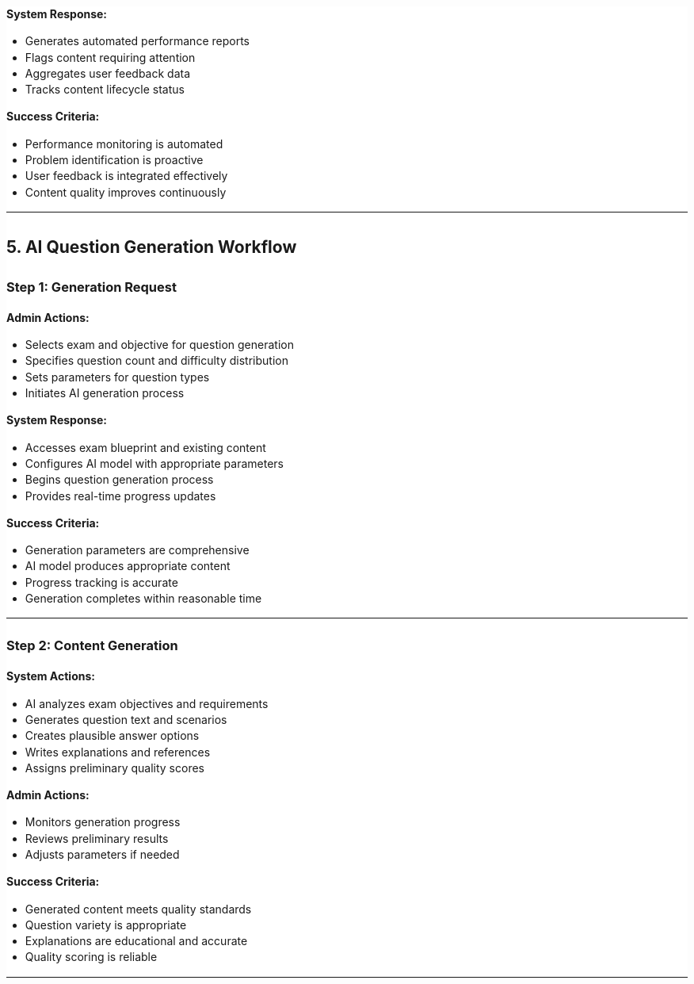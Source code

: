 **System Response:**
- Generates automated performance reports
- Flags content requiring attention
- Aggregates user feedback data
- Tracks content lifecycle status

**Success Criteria:**
- Performance monitoring is automated
- Problem identification is proactive
- User feedback is integrated effectively
- Content quality improves continuously

---

## 5. AI Question Generation Workflow

### **Step 1: Generation Request**
**Admin Actions:**
- Selects exam and objective for question generation
- Specifies question count and difficulty distribution
- Sets parameters for question types
- Initiates AI generation process

**System Response:**
- Accesses exam blueprint and existing content
- Configures AI model with appropriate parameters
- Begins question generation process
- Provides real-time progress updates

**Success Criteria:**
- Generation parameters are comprehensive
- AI model produces appropriate content
- Progress tracking is accurate
- Generation completes within reasonable time

---

### **Step 2: Content Generation**
**System Actions:**
- AI analyzes exam objectives and requirements
- Generates question text and scenarios
- Creates plausible answer options
- Writes explanations and references
- Assigns preliminary quality scores

**Admin Actions:**
- Monitors generation progress
- Reviews preliminary results
- Adjusts parameters if needed

**Success Criteria:**
- Generated content meets quality standards
- Question variety is appropriate
- Explanations are educational and accurate
- Quality scoring is reliable

---